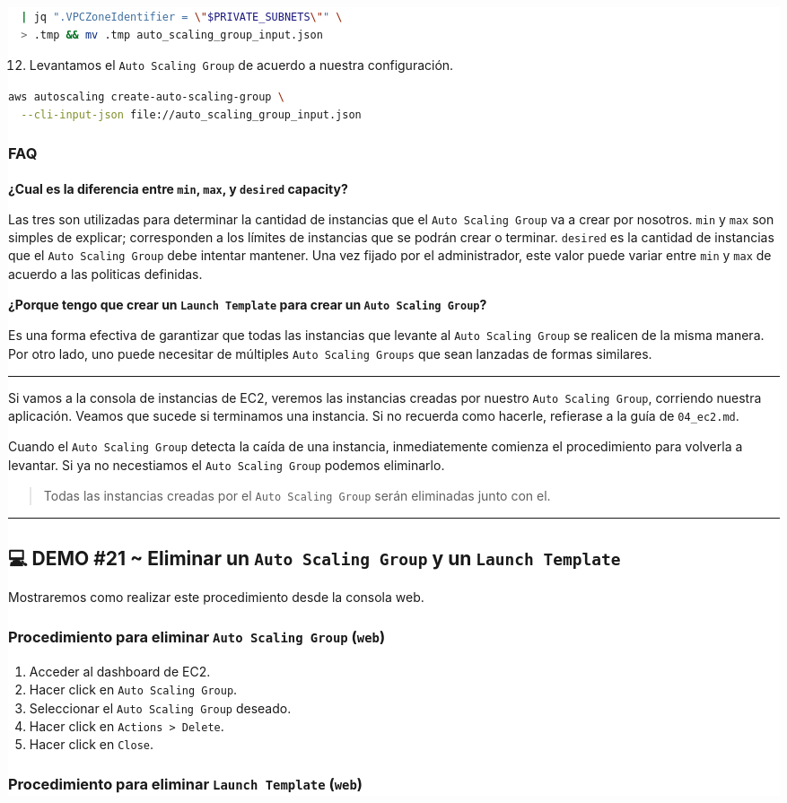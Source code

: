   ```bash
    | jq ".VPCZoneIdentifier = \"$PRIVATE_SUBNETS\"" \
    > .tmp && mv .tmp auto_scaling_group_input.json
  ```
12. Levantamos el `Auto Scaling Group` de acuerdo a nuestra configuración.
```bash
aws autoscaling create-auto-scaling-group \
  --cli-input-json file://auto_scaling_group_input.json
```

### FAQ

**¿Cual es la diferencia entre `min`, `max`, y `desired` capacity?**

Las tres son utilizadas para determinar la cantidad de instancias que el `Auto Scaling Group` va a crear por nosotros. `min` y `max` son simples de explicar; corresponden a los límites de instancias que se podrán crear o terminar. `desired` es la cantidad de instancias que el `Auto Scaling Group` debe intentar mantener. Una vez fijado por el administrador, este valor puede variar entre `min` y `max` de acuerdo a las politicas definidas.

**¿Porque tengo que crear un `Launch Template` para crear un `Auto Scaling Group`?**

Es una forma efectiva de garantizar que todas las instancias que levante al `Auto Scaling Group` se realicen de la misma manera. Por otro lado, uno puede necesitar de múltiples `Auto Scaling Groups` que sean lanzadas de formas similares.

---

Si vamos a la consola de instancias de EC2, veremos las instancias creadas por nuestro `Auto Scaling Group`, corriendo nuestra aplicación. Veamos que sucede si terminamos una instancia. Si no recuerda como hacerle, refierase a la guía de `04_ec2.md`.

Cuando el `Auto Scaling Group` detecta la caída de una instancia, inmediatemente comienza el procedimiento para volverla a levantar. Si ya no necestiamos el `Auto Scaling Group` podemos eliminarlo. 

> Todas las instancias creadas por el `Auto Scaling Group` serán eliminadas junto con el.

---

## 💻 DEMO #21 ~ Eliminar un `Auto Scaling Group` y un `Launch Template` <a name="demo020"></a>

Mostraremos como realizar este procedimiento desde la consola web.

### Procedimiento para eliminar `Auto Scaling Group` (`web`)

1. Acceder al dashboard de EC2.
2. Hacer click en `Auto Scaling Group`.
3. Seleccionar el `Auto Scaling Group` deseado.
4. Hacer click en `Actions > Delete`.
5. Hacer click en `Close`.

### Procedimiento para eliminar `Launch Template` (`web`)
